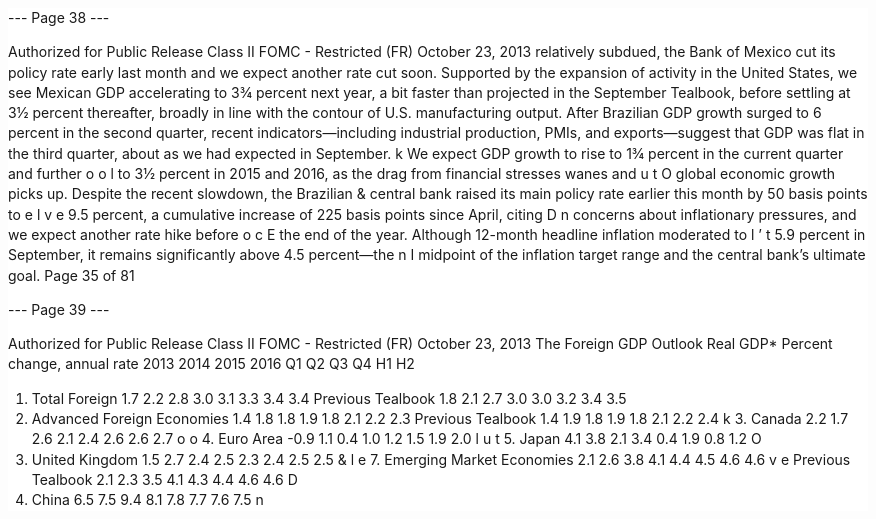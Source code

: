 --- Page 38 ---

Authorized for Public Release
Class II FOMC - Restricted (FR) October 23, 2013
relatively subdued, the Bank of Mexico cut its policy rate early last month and
we expect another rate cut soon. Supported by the expansion of activity in the
United States, we see Mexican GDP accelerating to 3¾ percent next year, a
bit faster than projected in the September Tealbook, before settling at
3½ percent thereafter, broadly in line with the contour of U.S. manufacturing
output.
After Brazilian GDP growth surged to 6 percent in the second quarter, recent
indicators—including industrial production, PMIs, and exports—suggest that
GDP was flat in the third quarter, about as we had expected in September.
k
We expect GDP growth to rise to 1¾ percent in the current quarter and further o
o
l
to 3½ percent in 2015 and 2016, as the drag from financial stresses wanes and u t
O
global economic growth picks up. Despite the recent slowdown, the Brazilian
&
central bank raised its main policy rate earlier this month by 50 basis points to e l
v
e
9.5 percent, a cumulative increase of 225 basis points since April, citing D
n
concerns about inflationary pressures, and we expect another rate hike before o
c
E
the end of the year. Although 12-month headline inflation moderated to
l
’
t
5.9 percent in September, it remains significantly above 4.5 percent—the n
I
midpoint of the inflation target range and the central bank’s ultimate goal.
Page 35 of 81

--- Page 39 ---

Authorized for Public Release
Class II FOMC - Restricted (FR) October 23, 2013
The Foreign GDP Outlook
Real GDP* Percent change, annual rate
2013 2014 2015 2016
Q1 Q2 Q3 Q4 H1 H2
1. Total Foreign 1.7 2.2 2.8 3.0 3.1 3.3 3.4 3.4
Previous Tealbook 1.8 2.1 2.7 3.0 3.0 3.2 3.4 3.5
2. Advanced Foreign Economies 1.4 1.8 1.8 1.9 1.8 2.1 2.2 2.3
Previous Tealbook 1.4 1.9 1.8 1.9 1.8 2.1 2.2 2.4
k 3. Canada 2.2 1.7 2.6 2.1 2.4 2.6 2.6 2.7
o
o 4. Euro Area -0.9 1.1 0.4 1.0 1.2 1.5 1.9 2.0
l
u t 5. Japan 4.1 3.8 2.1 3.4 0.4 1.9 0.8 1.2
O
6. United Kingdom 1.5 2.7 2.4 2.5 2.3 2.4 2.5 2.5
&
l
e 7. Emerging Market Economies 2.1 2.6 3.8 4.1 4.4 4.5 4.6 4.6
v
e Previous Tealbook 2.1 2.3 3.5 4.1 4.3 4.4 4.6 4.6
D
8. China 6.5 7.5 9.4 8.1 7.8 7.7 7.6 7.5
n